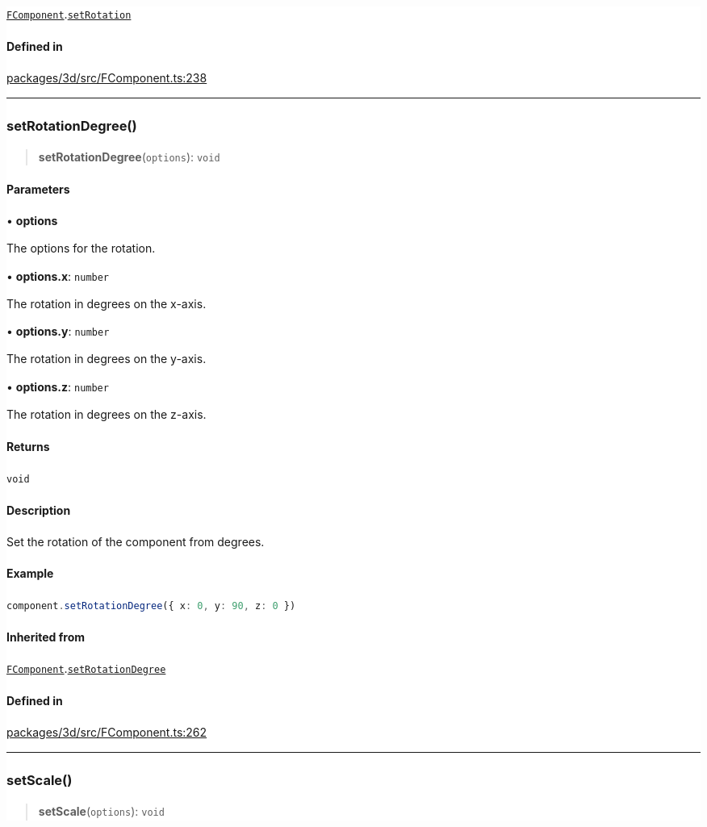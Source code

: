 [`FComponent`](FComponent.md).[`setRotation`](FComponent.md#setrotation)

#### Defined in

[packages/3d/src/FComponent.ts:238](https://github.com/fibbojs/fibbo/blob/ebbfce6158465f6309c7f36dadb4e328deefcf24/packages/3d/src/FComponent.ts#L238)

***

### setRotationDegree()

> **setRotationDegree**(`options`): `void`

#### Parameters

• **options**

The options for the rotation.

• **options.x**: `number`

The rotation in degrees on the x-axis.

• **options.y**: `number`

The rotation in degrees on the y-axis.

• **options.z**: `number`

The rotation in degrees on the z-axis.

#### Returns

`void`

#### Description

Set the rotation of the component from degrees.

#### Example

```ts
component.setRotationDegree({ x: 0, y: 90, z: 0 })
```

#### Inherited from

[`FComponent`](FComponent.md).[`setRotationDegree`](FComponent.md#setrotationdegree)

#### Defined in

[packages/3d/src/FComponent.ts:262](https://github.com/fibbojs/fibbo/blob/ebbfce6158465f6309c7f36dadb4e328deefcf24/packages/3d/src/FComponent.ts#L262)

***

### setScale()

> **setScale**(`options`): `void`
